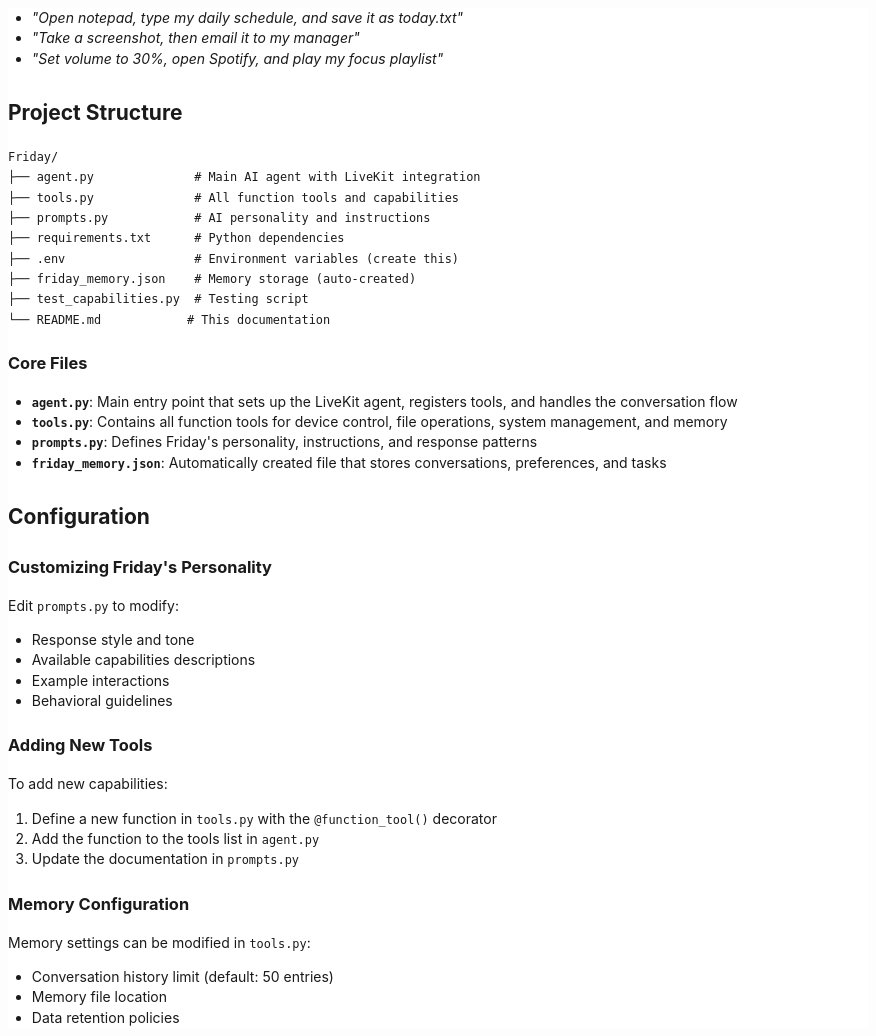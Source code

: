 - _"Open notepad, type my daily schedule, and save it as today.txt"_
- _"Take a screenshot, then email it to my manager"_
- _"Set volume to 30%, open Spotify, and play my focus playlist"_

## Project Structure

```
Friday/
├── agent.py              # Main AI agent with LiveKit integration
├── tools.py              # All function tools and capabilities
├── prompts.py            # AI personality and instructions
├── requirements.txt      # Python dependencies
├── .env                  # Environment variables (create this)
├── friday_memory.json    # Memory storage (auto-created)
├── test_capabilities.py  # Testing script
└── README.md            # This documentation
```

### Core Files

- **`agent.py`**: Main entry point that sets up the LiveKit agent, registers tools, and handles the conversation flow
- **`tools.py`**: Contains all function tools for device control, file operations, system management, and memory
- **`prompts.py`**: Defines Friday's personality, instructions, and response patterns
- **`friday_memory.json`**: Automatically created file that stores conversations, preferences, and tasks

## Configuration

### Customizing Friday's Personality

Edit `prompts.py` to modify:

- Response style and tone
- Available capabilities descriptions
- Example interactions
- Behavioral guidelines

### Adding New Tools

To add new capabilities:

1. Define a new function in `tools.py` with the `@function_tool()` decorator
2. Add the function to the tools list in `agent.py`
3. Update the documentation in `prompts.py`

### Memory Configuration

Memory settings can be modified in `tools.py`:

- Conversation history limit (default: 50 entries)
- Memory file location
- Data retention policies
